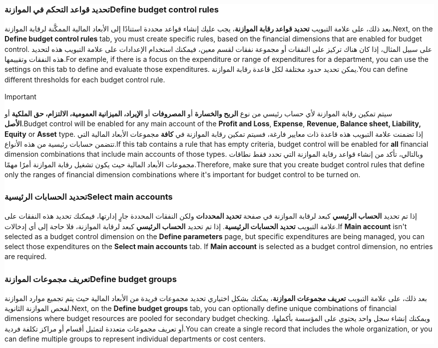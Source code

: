 ### <a name="define-budget-control-rules"></a><span data-ttu-id="d8d6a-163">تحديد قواعد التحكم في الموازنة</span><span class="sxs-lookup"><span data-stu-id="d8d6a-163">Define budget control rules</span></span>

<span data-ttu-id="d8d6a-164">بعد ذلك، على علامة التبويب **تحديد قواعد رقابة الموازنة**، يجب عليك إنشاء قواعد محددة استنادًا إلى الأبعاد المالية الممكَّنة لرقابة الموازنة.</span><span class="sxs-lookup"><span data-stu-id="d8d6a-164">Next, on the **Define budget control rules** tab, you must create specific rules, based on the financial dimensions that are enabled for budget control.</span></span> <span data-ttu-id="d8d6a-165">على سبيل المثال، إذا كان هناك تركيز على النفقات أو مجموعة نفقات لقسم معين، فيمكنك استخدام الإعدادات على علامة التبويب هذه لتحديد هذه النفقات وتقييمها.</span><span class="sxs-lookup"><span data-stu-id="d8d6a-165">For example, if there is a focus on the expenditure or range of expenditures for a department, you can use the settings on this tab to define and evaluate those expenditures.</span></span> <span data-ttu-id="d8d6a-166">يمكن تحديد حدود مختلفة لكل قاعدة رقابة الموازنة.</span><span class="sxs-lookup"><span data-stu-id="d8d6a-166">You can define different thresholds for each budget control rule.</span></span> 

> [!Important]
> <span data-ttu-id="d8d6a-167">سيتم تمكين رقابة الموازنة لأي حساب رئيسي من نوع **الربح والخسارة** أو **المصروفات** أو **الإيراد، الميزانية العمومية، الالتزام، حق الملكية** أو **الأصل**.</span><span class="sxs-lookup"><span data-stu-id="d8d6a-167">Budget control will be enabled for any main account of the **Profit and Loss**, **Expense**, **Revenue, Balance sheet, Liability, Equity** or **Asset** type.</span></span> <span data-ttu-id="d8d6a-168">إذا تضمنت علامة التبويب هذه قاعدة ذات معايير فارغة، فسيتم تمكين رقابة الموازنة في **كافة** مجموعات الأبعاد المالية التي تتضمن حسابات رئيسية من هذه الأنواع.</span><span class="sxs-lookup"><span data-stu-id="d8d6a-168">If this tab contains a rule that has empty criteria, budget control will be enabled for **all** financial dimension combinations that include main accounts of those types.</span></span> <span data-ttu-id="d8d6a-169">وبالتالي، تأكد من إنشاء قواعد رقابة الموازنة التي تحدد فقط نطاقات مجموعات الأبعاد المالية حيث يكون تشغيل رقابة الموازنة أمرًا مهمًا.</span><span class="sxs-lookup"><span data-stu-id="d8d6a-169">Therefore, make sure that you create budget control rules that define only the ranges of financial dimension combinations where it's important for budget control to be turned on.</span></span>  

### <a name="select-main-accounts"></a><span data-ttu-id="d8d6a-170">تحديد الحسابات الرئيسية</span><span class="sxs-lookup"><span data-stu-id="d8d6a-170">Select main accounts</span></span>

<span data-ttu-id="d8d6a-171">إذا تم تحديد **الحساب الرئيسي** كبعد لرقابة الموازنة في صفحة **تحديد المحددات** ولكن النفقات المحددة جارٍ إدارتها، فيمكنك تحديد هذه النفقات على علامة التبويب **تحديد الحسابات الرئيسية**. إذا تم تحديد **الحساب الرئيسي** كبعد لرقابة الموازنة، فلا حاجة إلى أي إدخالات.</span><span class="sxs-lookup"><span data-stu-id="d8d6a-171">If **Main account** isn't selected as a budget control dimension on the **Define parameters** page, but specific expenditures are being managed, you can select those expenditures on the **Select main accounts** tab. If **Main account** is selected as a budget control dimension, no entries are required.</span></span>  

### <a name="define-budget-groups"></a><span data-ttu-id="d8d6a-172">تعريف مجموعات الموازنة</span><span class="sxs-lookup"><span data-stu-id="d8d6a-172">Define budget groups</span></span>

<span data-ttu-id="d8d6a-173">بعد ذلك، على علامة التبويب **تعريف مجموعات الموازنة‬**، يمكنك بشكل اختياري تحديد مجموعات فريدة من الأبعاد المالية حيث يتم تجميع موارد الموازنة لفحص الموازنة الثانوية.</span><span class="sxs-lookup"><span data-stu-id="d8d6a-173">Next, on the **Define budget groups** tab, you can optionally define unique combinations of financial dimensions where budget resources are pooled for secondary budget checking.</span></span> <span data-ttu-id="d8d6a-174">ويمكنك إنشاء سجل واحد يحتوي على المؤسسة بأكملها، أو تعريف مجموعات متعددة لتمثيل أقسام أو مراكز تكلفة فردية.</span><span class="sxs-lookup"><span data-stu-id="d8d6a-174">You can create a single record that includes the whole organization, or you can define multiple groups to represent individual departments or cost centers.</span></span>  
